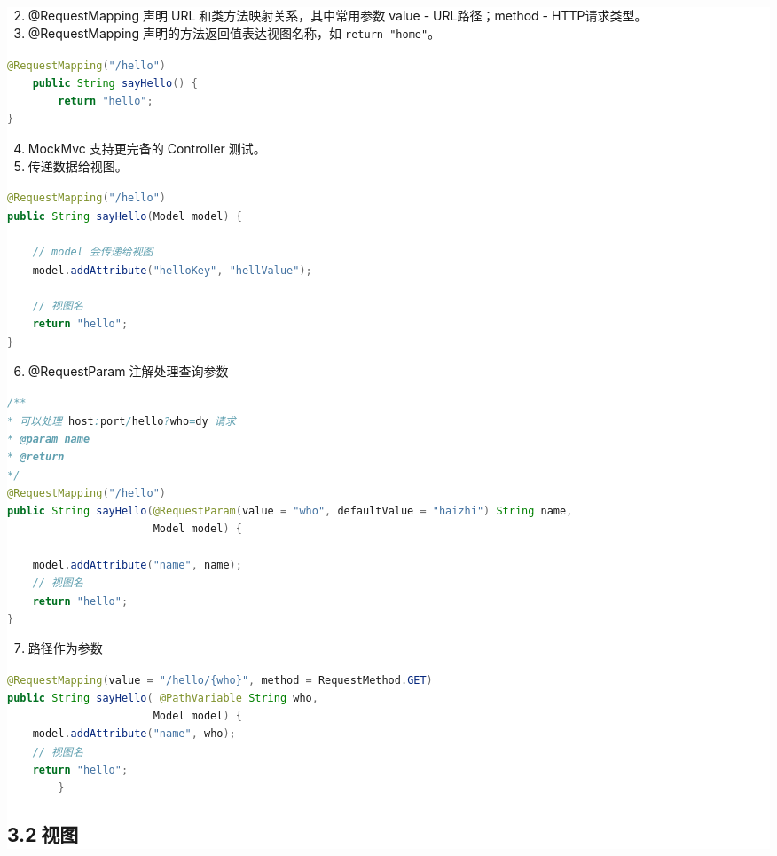 2. @RequestMapping 声明 URL 和类方法映射关系，其中常用参数 value - URL路径；method - HTTP请求类型。
 3. @RequestMapping 声明的方法返回值表达视图名称，如 `return "home"`。

```java
@RequestMapping("/hello")
	public String sayHello() {
		return "hello";
}
```

 4. MockMvc 支持更完备的 Controller 测试。
 5. 传递数据给视图。

```java
@RequestMapping("/hello")
public String sayHello(Model model) {

	// model 会传递给视图
	model.addAttribute("helloKey", "hellValue");

	// 视图名
	return "hello";
}
```

 6. @RequestParam 注解处理查询参数

```java
/**
* 可以处理 host:port/hello?who=dy 请求
* @param name
* @return
*/
@RequestMapping("/hello")
public String sayHello(@RequestParam(value = "who", defaultValue = "haizhi") String name,
					   Model model) {

	model.addAttribute("name", name);
	// 视图名
	return "hello";
}
```

 7. 路径作为参数

```java
@RequestMapping(value = "/hello/{who}", method = RequestMethod.GET)
public String sayHello( @PathVariable String who,
					   Model model) {
	model.addAttribute("name", who);
	// 视图名
	return "hello";
		}
```

## 3.2 视图
